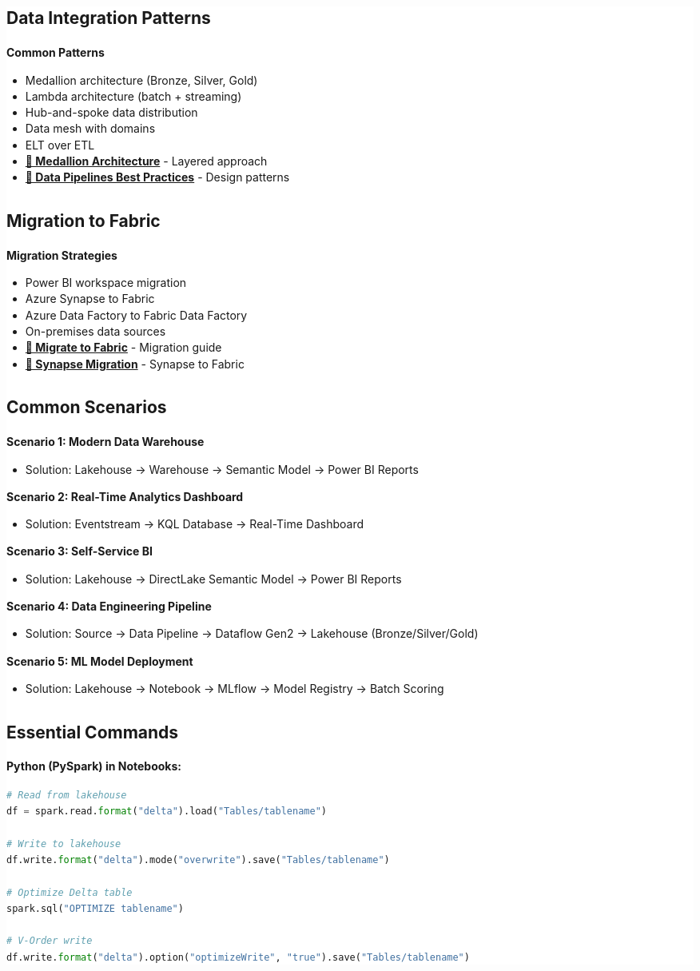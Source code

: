 ## Data Integration Patterns

**Common Patterns**
- Medallion architecture (Bronze, Silver, Gold)
- Lambda architecture (batch + streaming)
- Hub-and-spoke data distribution
- Data mesh with domains
- ELT over ETL
- **[📖 Medallion Architecture](https://learn.microsoft.com/en-us/azure/databricks/lakehouse/medallion)** - Layered approach
- **[📖 Data Pipelines Best Practices](https://learn.microsoft.com/en-us/fabric/data-factory/data-factory-best-practices)** - Design patterns

## Migration to Fabric

**Migration Strategies**
- Power BI workspace migration
- Azure Synapse to Fabric
- Azure Data Factory to Fabric Data Factory
- On-premises data sources
- **[📖 Migrate to Fabric](https://learn.microsoft.com/en-us/fabric/get-started/migrate-to-fabric)** - Migration guide
- **[📖 Synapse Migration](https://learn.microsoft.com/en-us/fabric/data-warehouse/migration-synapse-dedicated-sql-pool)** - Synapse to Fabric

## Common Scenarios

**Scenario 1: Modern Data Warehouse**
- Solution: Lakehouse → Warehouse → Semantic Model → Power BI Reports

**Scenario 2: Real-Time Analytics Dashboard**
- Solution: Eventstream → KQL Database → Real-Time Dashboard

**Scenario 3: Self-Service BI**
- Solution: Lakehouse → DirectLake Semantic Model → Power BI Reports

**Scenario 4: Data Engineering Pipeline**
- Solution: Source → Data Pipeline → Dataflow Gen2 → Lakehouse (Bronze/Silver/Gold)

**Scenario 5: ML Model Deployment**
- Solution: Lakehouse → Notebook → MLflow → Model Registry → Batch Scoring

## Essential Commands

**Python (PySpark) in Notebooks:**
```python
# Read from lakehouse
df = spark.read.format("delta").load("Tables/tablename")

# Write to lakehouse
df.write.format("delta").mode("overwrite").save("Tables/tablename")

# Optimize Delta table
spark.sql("OPTIMIZE tablename")

# V-Order write
df.write.format("delta").option("optimizeWrite", "true").save("Tables/tablename")
```
